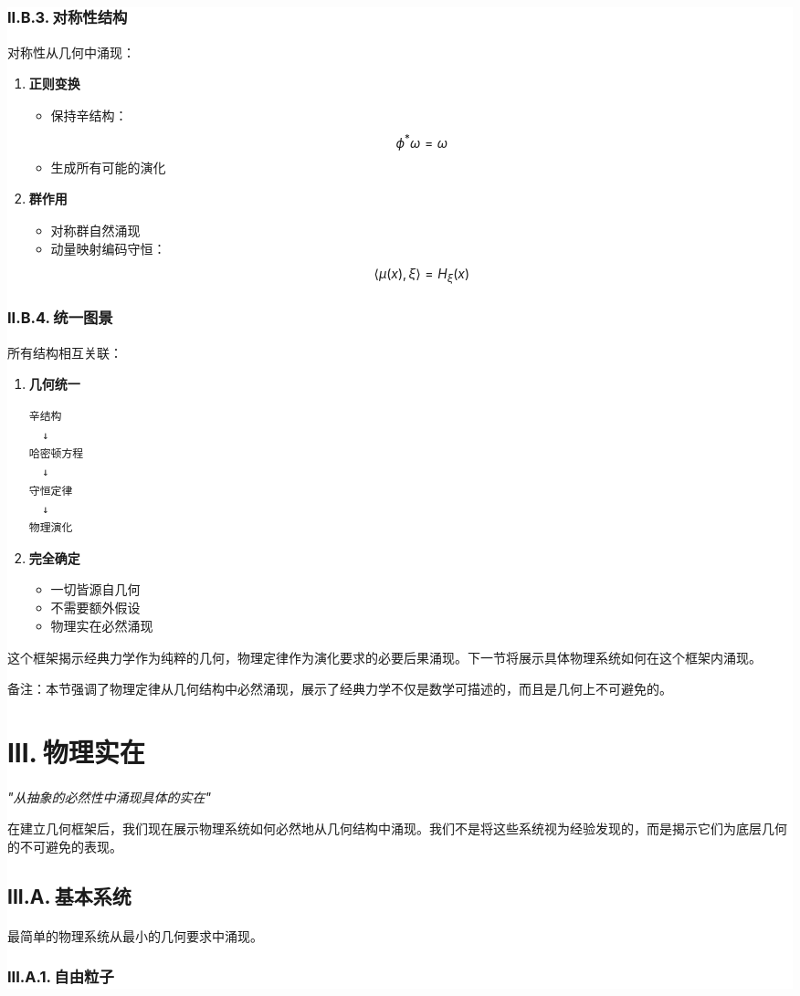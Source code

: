 ### II.B.3. 对称性结构

对称性从几何中涌现：

1. **正则变换**
   - 保持辛结构：
     $$
     \phi^*\omega = \omega
     $$
   - 生成所有可能的演化

2. **群作用**
   - 对称群自然涌现
   - 动量映射编码守恒：
     $$
     \langle \mu(x), \xi \rangle = H_\xi(x)
     $$

### II.B.4. 统一图景

所有结构相互关联：

1. **几何统一**
   ```
   辛结构
     ↓
   哈密顿方程
     ↓
   守恒定律
     ↓
   物理演化
   ```

2. **完全确定**
   - 一切皆源自几何
   - 不需要额外假设
   - 物理实在必然涌现

这个框架揭示经典力学作为纯粹的几何，物理定律作为演化要求的必要后果涌现。下一节将展示具体物理系统如何在这个框架内涌现。

备注：本节强调了物理定律从几何结构中必然涌现，展示了经典力学不仅是数学可描述的，而且是几何上不可避免的。

# III. 物理实在

*"从抽象的必然性中涌现具体的实在"*

在建立几何框架后，我们现在展示物理系统如何必然地从几何结构中涌现。我们不是将这些系统视为经验发现的，而是揭示它们为底层几何的不可避免的表现。

## III.A. 基本系统

最简单的物理系统从最小的几何要求中涌现。

### III.A.1. 自由粒子

